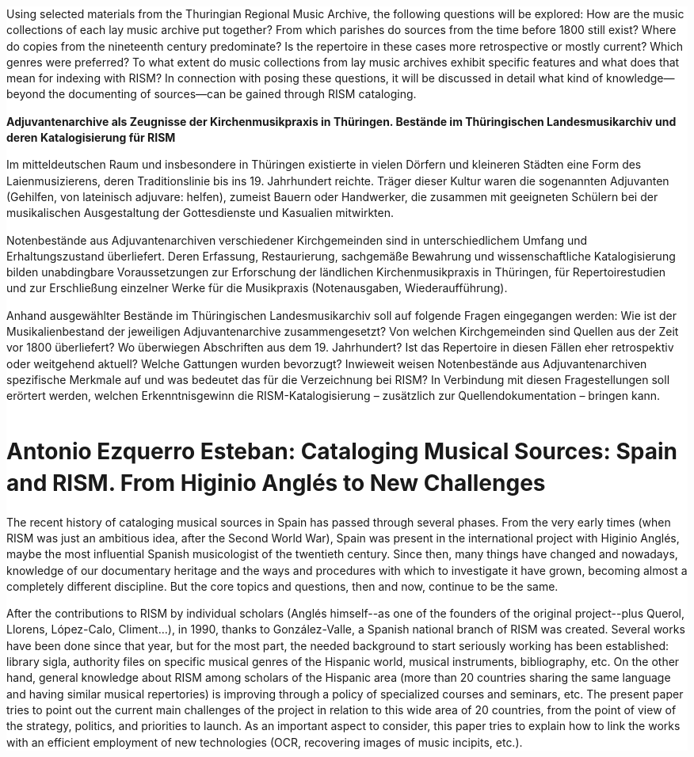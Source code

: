 Using selected materials from the Thuringian Regional Music Archive, the following questions will be explored: How are the music collections of each lay music archive put together? From which parishes do sources from the time before 1800 still exist? Where do copies from the nineteenth century predominate? Is the repertoire in these cases more retrospective or mostly current? Which genres were preferred? To what extent do music collections from lay music archives exhibit specific features and what does that mean for indexing with RISM? In connection with posing these questions, it will be discussed in detail what kind of knowledge—beyond the documenting of sources—can be gained through RISM cataloging.



**Adjuvantenarchive als Zeugnisse der Kirchenmusikpraxis in Thüringen. Bestände im Thüringischen Landesmusikarchiv und deren Katalogisierung für RISM**

Im mitteldeutschen Raum und insbesondere in Thüringen existierte in vielen Dörfern und kleineren Städten eine Form des Laienmusizierens, deren Traditionslinie bis ins 19. Jahrhundert reichte. Träger dieser Kultur waren die sogenannten Adjuvanten (Gehilfen, von lateinisch adjuvare: helfen), zumeist Bauern oder Handwerker, die zusammen mit geeigneten Schülern bei der musikalischen Ausgestaltung der Gottesdienste und Kasualien mitwirkten.

Notenbestände aus Adjuvantenarchiven verschiedener Kirchgemeinden sind in unterschiedlichem Umfang und Erhaltungszustand überliefert. Deren Erfassung, Restaurierung, sachgemäße Bewahrung und wissenschaftliche Katalogisierung bilden unabdingbare Voraussetzungen zur Erforschung der ländlichen Kirchenmusikpraxis in Thüringen, für Repertoirestudien und zur Erschließung einzelner Werke für die Musikpraxis (Notenausgaben, Wiederaufführung).

Anhand ausgewählter Bestände im Thüringischen Landesmusikarchiv soll auf folgende Fragen eingegangen werden: Wie ist der Musikalienbestand der jeweiligen Adjuvantenarchive zusammengesetzt? Von welchen Kirchgemeinden sind Quellen aus der Zeit vor 1800 überliefert? Wo überwiegen Abschriften aus dem 19. Jahrhundert? Ist das Repertoire in diesen Fällen eher retrospektiv oder weitgehend aktuell? Welche Gattungen wurden bevorzugt? Inwieweit weisen Notenbestände aus Adjuvantenarchiven spezifische Merkmale auf und was bedeutet das für die Verzeichnung bei RISM? In Verbindung mit diesen Fragestellungen soll erörtert werden, welchen Erkenntnisgewinn die RISM-Katalogisierung – zusätzlich zur Quellendokumentation – bringen kann.

# Antonio Ezquerro Esteban: Cataloging Musical Sources: Spain and RISM. From Higinio Anglés to New Challenges

The recent history of cataloging musical sources in Spain has passed through several phases. From the very early times (when RISM was just an ambitious idea, after the Second World War), Spain was present in the international project with Higinio Anglés, maybe the most influential Spanish musicologist of the twentieth century. Since then, many things have changed and nowadays, knowledge of our documentary heritage and the ways and procedures with which to investigate it have grown, becoming almost a completely different discipline. But the core topics and questions, then and now, continue to be the same.

After the contributions to RISM by individual scholars (Anglés himself--as one of the founders of the original project--plus Querol, Llorens, López-Calo, Climent…), in 1990, thanks to González-Valle, a Spanish national branch of RISM was created. Several works have been done since that year, but for the most part, the needed background to start seriously working has been established: library sigla, authority files on specific musical genres of the Hispanic world, musical instruments, bibliography, etc. On the other hand, general knowledge about RISM among scholars of the Hispanic area (more than 20 countries sharing the same language and having similar musical repertories) is improving through a policy of specialized courses and seminars, etc. The present paper tries to point out the current main challenges of the project in relation to this wide area of 20 countries, from the point of view of the strategy, politics, and priorities to launch. As an important aspect to consider, this paper tries to explain how to link the works with an efficient employment of new technologies (OCR, recovering images of music incipits, etc.).
